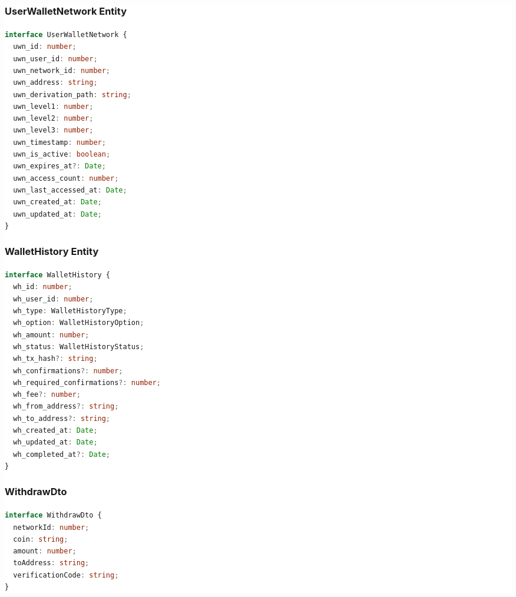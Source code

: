 ### UserWalletNetwork Entity
```typescript
interface UserWalletNetwork {
  uwn_id: number;
  uwn_user_id: number;
  uwn_network_id: number;
  uwn_address: string;
  uwn_derivation_path: string;
  uwn_level1: number;
  uwn_level2: number;
  uwn_level3: number;
  uwn_timestamp: number;
  uwn_is_active: boolean;
  uwn_expires_at?: Date;
  uwn_access_count: number;
  uwn_last_accessed_at: Date;
  uwn_created_at: Date;
  uwn_updated_at: Date;
}
```

### WalletHistory Entity
```typescript
interface WalletHistory {
  wh_id: number;
  wh_user_id: number;
  wh_type: WalletHistoryType;
  wh_option: WalletHistoryOption;
  wh_amount: number;
  wh_status: WalletHistoryStatus;
  wh_tx_hash?: string;
  wh_confirmations?: number;
  wh_required_confirmations?: number;
  wh_fee?: number;
  wh_from_address?: string;
  wh_to_address?: string;
  wh_created_at: Date;
  wh_updated_at: Date;
  wh_completed_at?: Date;
}
```

### WithdrawDto
```typescript
interface WithdrawDto {
  networkId: number;
  coin: string;
  amount: number;
  toAddress: string;
  verificationCode: string;
}
```
